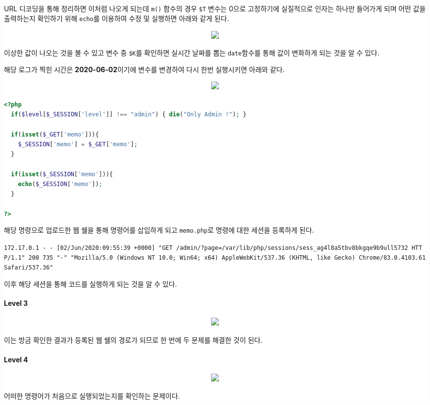 URL 디코딩을 통해 정리하면 이처럼 나오게 되는데 `m()` 함수의 경우 `$T` 변수는 0으로 고정하기에 실질적으로 인자는 하나만 들어가게 되며 어떤 값을 출력하는지 확인하기 위해 `echo`를 이용하여 수정 및 실행하면 아래와 같게 된다.

<p align="center">
<img src ="https://github.com/peoplstar/peoplstar.github.io/assets/78135526/056bc63d-bcd5-4987-9b86-5f8b3ab4d6df" width = 850>
</p>

이상한 값이 나오는 것을 볼 수 있고 변수 중 `$K`를 확인하면 실시간 날짜를 뽑는 `date`함수를 통해 값이 변화하게 되는 것을 알 수 있다. 

해당 로그가 찍힌 시간은 **2020-06-02**이기에 변수를 변경하여 다시 한번 실행시키면 아래와 같다.

<p align="center">
<img src ="https://github.com/peoplstar/peoplstar.github.io/assets/78135526/7ad01f13-4fb4-45a9-a15c-feb89a97410c" width = 850>
</p>

```php
<?php
  if($level[$_SESSION['level']] !== "admin") { die("Only Admin !"); }

  if(isset($_GET['memo'])){
    $_SESSION['memo'] = $_GET['memo'];
  }

  if(isset($_SESSION['memo'])){
    echo($_SESSION['memo']);
  }

?>
```

해당 명령으로 업로드한 웹 쉘을 통해 명령어를 삽입하게 되고 `memo.php`로 명령에 대한 세션을 등록하게 된다.

```log
172.17.0.1 - - [02/Jun/2020:09:55:39 +0000] "GET /admin/?page=/var/lib/php/sessions/sess_ag4l8a5tbv8bkgqe9b9ull5732 HTTP/1.1" 200 735 "-" "Mozilla/5.0 (Windows NT 10.0; Win64; x64) AppleWebKit/537.36 (KHTML, like Gecko) Chrome/83.0.4103.61 Safari/537.36"
```

이후 해당 세션을 통해 코드를 실행하게 되는 것을 알 수 있다.

#### Level 3

<p align="center">
<img src ="https://github.com/peoplstar/peoplstar.github.io/assets/78135526/7351ac1e-7690-4cbc-9a92-3cc693a467ef" width = 850>
</p>

이는 방금 확인한 결과가 등록된 웹 쉘의 경로가 되므로 한 번에 두 문제를 해결한 것이 된다.

#### Level 4

<p align="center">
<img src ="https://github.com/peoplstar/peoplstar.github.io/assets/78135526/ac58b86e-a932-4dd5-8b86-0bd917352ad7" width = 850>
</p>

어떠한 명령어가 처음으로 실행되었는지를 확인하는 문제이다.
